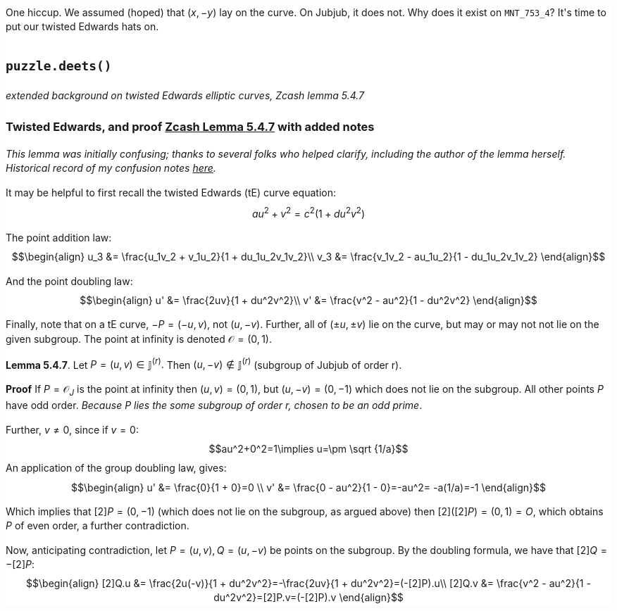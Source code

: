 One hiccup. We assumed (hoped) that $(x,-y)$ lay on the curve. On Jubjub, it does not. Why does it exist on `MNT_753_4`? It's time to put our twisted Edwards hats on.

## `puzzle.deets()`
*extended background on twisted Edwards elliptic curves, Zcash lemma 5.4.7*

### Twisted Edwards, and proof [Zcash Lemma 5.4.7](https://zips.z.cash/protocol/protocol.pdf#concreteextractorjubjub) with added notes
*This lemma was initially confusing; thanks to several folks who helped clarify, including the author of the lemma herself. Historical record of my confusion notes [here](https://hackmd.io/@cryptograthor/BycdetdFT).*

It may be helpful to first recall the twisted Edwards (tE) curve equation:
$$au^2 + v^2 = c^2(1 + du^2v^2)$$

The point addition law:
$$\begin{align}
u_3 &= \frac{u_1v_2 + v_1u_2}{1 + du_1u_2v_1v_2}\\
v_3 &= \frac{v_1v_2 - au_1u_2}{1 - du_1u_2v_1v_2}
 \end{align}$$
 
And the point doubling law:
$$\begin{align}
u' &= \frac{2uv}{1 + du^2v^2}\\
v' &= \frac{v^2 - au^2}{1 - du^2v^2}
 \end{align}$$

Finally, note that on a tE curve, $-P=(-u,v)$, not $(u,-v)$. Further, all of $(\pm u, \pm v)$ lie on the curve, but may or may not not lie on the given subgroup. The point at infinity is denoted $\mathcal O = (0,1)$.

**Lemma 5.4.7**. Let $P=(u,v) \in \mathbb J^{(r)}.$ Then $(u,-v) \not \in \mathbb J^{(r)}$ (subgroup of Jubjub of order r).  

**Proof** 
If $P=\mathcal O_J$ is the point at infinity then $(u,v)=(0,1),$ but $(u,-v)=(0,-1)$ which does not lie on the subgroup. All other points $P$ have odd order. *Because $P$ lies the some subgroup of order $r$, chosen to be an odd prime*.

Further, $v\ne 0$, since if $v=0$:
$$au^2+0^2=1\implies u=\pm \sqrt {1/a}$$
An application of the group doubling law, gives:
$$\begin{align}
u' &= \frac{0}{1 + 0}=0 \\
v' &= \frac{0 - au^2}{1 - 0}=-au^2= -a(1/a)=-1
 \end{align}$$

Which implies that $[2]P=(0,-1)$ (which does not lie on the subgroup, as argued above) then $[2]([2]P)=(0,1)=O$, which obtains $P$ of even order, a further contradiction.

Now, anticipating contradiction, let $P=(u,v), Q=(u,-v)$ be points on the subgroup. By the doubling formula, we have that $[2]Q=-[2]P$:
$$\begin{align}
[2]Q.u &= \frac{2u(-v)}{1 + du^2v^2}=-\frac{2uv}{1 + du^2v^2}=(-[2]P).u\\
[2]Q.v &= \frac{v^2 - au^2}{1 - du^2v^2}=[2]P.v=(-[2]P).v
 \end{align}$$


[^1]:  Unrelated to this puzzle, the Zcash nullifier argument also includes a nonce, so that a public key can be used more than once: $N=H(pk,r)$.
[^2]: Unrelated to this puzzle, the Zcash nullifier must prove two other conditions:
[^3]: A perhaps interesting note dump on Twisted Edwards and Montgomory Curves: 